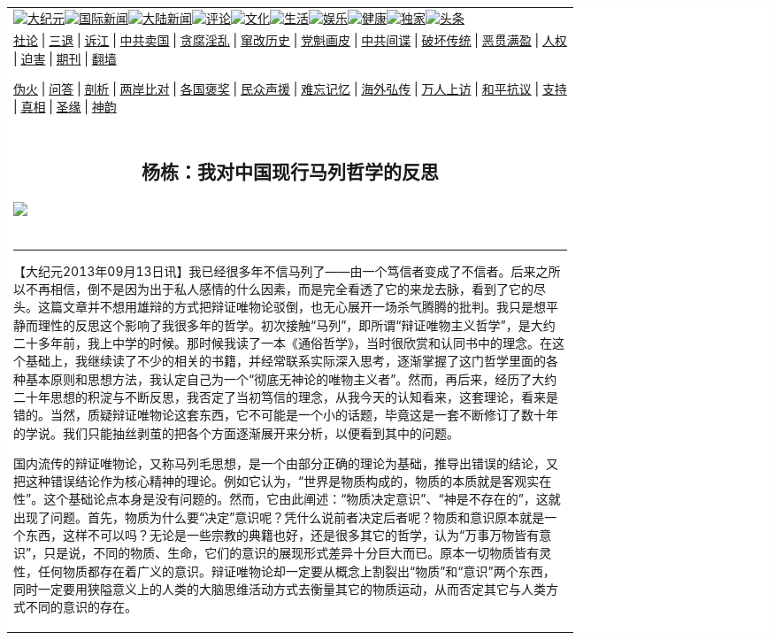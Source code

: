 <a name="1" id="1" target="_blank"></a><span id="1"></span>
<table align=center border="0"><tr><td colspan="2" VALIGN=TOP><a href="https://github.com/exms2785/djy/blob/master/gb/nsc413.md#1"><img src="https://raw.githubusercontent.com/exms2785/www/master/t/djy/1.jpg" title="大纪元"></a><a href="https://github.com/exms2785/djy/blob/master/gb/n24hr.md#1"><img src="https://raw.githubusercontent.com/exms2785/www/master/t/djy/3.jpg" title="国际新闻"></a><a href="https://github.com/exms2785/djy/blob/master/gb/nsc413.md#1"><img src="https://raw.githubusercontent.com/exms2785/www/master/t/djy/4.jpg" title="大陆新闻"></a><a href="https://github.com/exms2785/djy/blob/master/gb/news392.md#1"><img src="https://raw.githubusercontent.com/exms2785/www/master/t/djy/5.jpg" title="评论"></a><a href="https://github.com/exms2785/djy/blob/master/gb/news2007.md#1"><img src="https://raw.githubusercontent.com/exms2785/www/master/t/djy/6.jpg" title="文化"></a><a href="https://github.com/exms2785/djy/blob/master/gb/news2008.md#1"><img src="https://raw.githubusercontent.com/exms2785/www/master/t/djy/7.jpg" title="生活"></a><a href="https://github.com/exms2785/djy/blob/master/gb/ncyule.md#1"><img src="https://raw.githubusercontent.com/exms2785/www/master/t/djy/8.jpg" title="娱乐"></a><a href="https://github.com/exms2785/djy/blob/master/gb/nsc1002.md#1"><img src="https://raw.githubusercontent.com/exms2785/www/master/t/djy/9.jpg" title="健康"><a href="https://github.com/exms2785/djy/blob/master/gb/nf6092.md#1"><img src="https://raw.githubusercontent.com/exms2785/www/master/t/djy/10a.jpg" title="独家"></a><a href="https://github.com/exms2785/djy/blob/master/gb/nf4514.md#1"><img src="https://raw.githubusercontent.com/exms2785/www/master/t/djy/12a.jpg" title="头条"></a></td></tr>
<tr><td colspan="2" VALIGN=TOP><a target="_blank" href="https://github.com/exms2785/djy/blob/master/gb/9p.md#1">社论</a> | <a target="_blank" href="https://github.com/exms2785/djy/blob/master/gb/nf5657.md#1">三退</a> | <a target="_blank" href="https://github.com/exms2785/djy/blob/master/gb/nf6124.md#1">诉江</a> | <a target="_blank" href="https://github.com/exms2785/djy/blob/master/gb/nf1176117.md#1">中共卖国</a> | <a target="_blank" href="https://github.com/exms2785/djy/blob/master/gb/nf5773.md#1">贪腐淫乱</a> | <a target="_blank" href="https://github.com/exms2785/djy/blob/master/gb/nf1176115.md#1">窜改历史</a> | <a target="_blank" href="https://github.com/exms2785/djy/blob/master/gb/nf1176107.md#1">党魁画皮</a> | <a target="_blank" href="https://github.com/exms2785/djy/blob/master/gb/nf1320400.md#1">中共间谍</a> | <a target="_blank" href="https://github.com/exms2785/djy/blob/master/gb/nf1176114.md#1">破坏传统</a> | <a target="_blank" href="https://github.com/exms2785/ntdtv/blob/master/gb/prog447_1.md#1">恶贯满盈</a> | <a target="_blank" href="https://github.com/exms2785/djy/blob/master/gb/ncid278.md#1">人权</a> | <a target="_blank" href="https://github.com/exms2785/djy/blob/master/gb/nf1176111.md#1">迫害</a> | <a target="_blank" href="https://gitlab.com/szzdlab/mh-qikan/blob/master/README.md#1">期刊</a> | <a target="_blank" href="https://github.com/exms2785/www/blob/master/README.md?zsrh#8">翻墙</a></p><p><a target="_blank" href="https://github.com/exms2785/djy/blob/master/gb/nf5562.md#1">伪火</a> | <a target="_blank" href="https://github.com/exms2785/djy/blob/master/gb/nf4378.md#1">问答</a> | <a target="_blank" href="https://github.com/exms2785/djy/blob/master/gb/nf5792.md#1">剖析</a> | <a target="_blank" href="https://github.com/exms2785/djy/blob/master/gb/nf5735.md#1">两岸比对</a> | <a target="_blank" href="https://github.com/exms2785/djy/blob/master/gb/nf6119.md#1">各国褒奖</a> | <a target="_blank" href="https://github.com/exms2785/djy/blob/master/gb/nf6120.md#1">民众声援</a> | <a target="_blank" href="https://github.com/exms2785/djy/blob/master/gb/nf1188594.md#1">难忘记忆</a> | <a target="_blank" href="https://github.com/exms2785/djy/blob/master/gb/nf3180.md#1">海外弘传</a> | <a target="_blank" href="https://github.com/exms2785/djy/blob/master/gb/nf5410.md#1">万人上访</a> | <a target="_blank" href="https://github.com/exms2785/ntdtv/blob/master/gb/prog1530_1.md#1">和平抗议</a> | <a target="_blank" href="https://github.com/exms2785/djy/blob/master/gb/nf4386.md#1">支持</a> | <a target="_blank" href="https://github.com/exms2785/djy/blob/master/gb/nf4389.md#1">真相</a> | <a target="_blank" href="https://github.com/exms2785/djy/blob/master/gb/nf5790.md#1">圣缘</a> | <a target="_blank" href="https://github.com/exms2785/djy/blob/master/gb/nf4786.md#1">神韵</a></td></tr>
<tr><td VALIGN=TOP width="626"><h2 align=center>杨栋：我对中国现行马列哲学的反思</h2>
<img width="600" src="https://i.epochtimes.com/assets/uploads/2020/06/GettyImages-149204153-320x200.jpg" />
<h6></h6>
<hr>
	<p>【大纪元2013年09月13日讯】我已经很多年不信<ahref="https://github.com/exms2785/djy/blob/master/gb/tag/%E9%A9%AC%E5%88%97.md#1">马列</a>了——由一个笃信者变成了不信者。后来之所以不再相信，倒不是因为出于私人感情的什么因素，而是完全看透了它的来龙去脉，看到了它的尽头。这篇文章并不想用雄辩的方式把辩证唯物论驳倒，也无心展开一场杀气腾腾的批判。我只是想平静而理性的反思这个影响了我很多年的哲学。初次接触“马列”，即所谓“辩证唯物主义哲学”，是大约二十多年前，我上中学的时候。那时候我读了一本《通俗哲学》，当时很欣赏和认同书中的理念。在这个基础上，我继续读了不少的相关的书籍，并经常联系实际深入思考，逐渐掌握了这门哲学里面的各种基本原则和思想方法，我认定自己为一个“彻底无神论的唯物主义者”。然而，再后来，经历了大约二十年思想的积淀与不断反思，我否定了当初笃信的理念，从我今天的认知看来，这套理论，看来是错的。当然，质疑辩证唯物论这套东西，它不可能是一个小的话题，毕竟这是一套不断修订了数十年的学说。我们只能抽丝剥茧的把各个方面逐渐展开来分析，以便看到其中的问题。</p>
<p>国内流传的辩证唯物论，又称<ahref="https://github.com/exms2785/djy/blob/master/gb/tag/%E9%A9%AC%E5%88%97.md#1">马列</a>毛思想，是一个由部分正确的理论为基础，推导出错误的结论，又把这种错误结论作为核心精神的理论。例如它认为，“世界是物质构成的，物质的本质就是客观实在性”。这个基础论点本身是没有问题的。然而，它由此阐述：“物质决定意识”、“神是不存在的”，这就出现了问题。首先，物质为什么要“决定”意识呢？凭什么说前者决定后者呢？物质和意识原本就是一个东西，这样不可以吗？无论是一些宗教的典籍也好，还是很多其它的哲学，认为“万事万物皆有意识”，只是说，不同的物质、生命，它们的意识的展现形式差异十分巨大而已。原本一切物质皆有灵性，任何物质都存在着广义的意识。辩证唯物论却一定要从概念上割裂出“物质”和“意识”两个东西，同时一定要用狭隘意义上的人类的大脑思维活动方式去衡量其它的物质运动，从而否定其它与人类方式不同的意识的存在。</p>